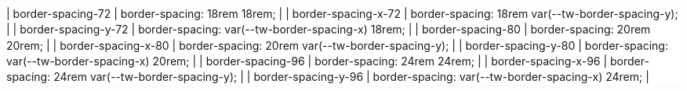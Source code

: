 | border-spacing-72    | border-spacing: 18rem 18rem;                         |
| border-spacing-x-72  | border-spacing: 18rem var(--tw-border-spacing-y);    |
| border-spacing-y-72  | border-spacing: var(--tw-border-spacing-x) 18rem;    |
| border-spacing-80    | border-spacing: 20rem 20rem;                         |
| border-spacing-x-80  | border-spacing: 20rem var(--tw-border-spacing-y);    |
| border-spacing-y-80  | border-spacing: var(--tw-border-spacing-x) 20rem;    |
| border-spacing-96    | border-spacing: 24rem 24rem;                         |
| border-spacing-x-96  | border-spacing: 24rem var(--tw-border-spacing-y);    |
| border-spacing-y-96  | border-spacing: var(--tw-border-spacing-x) 24rem;    |
